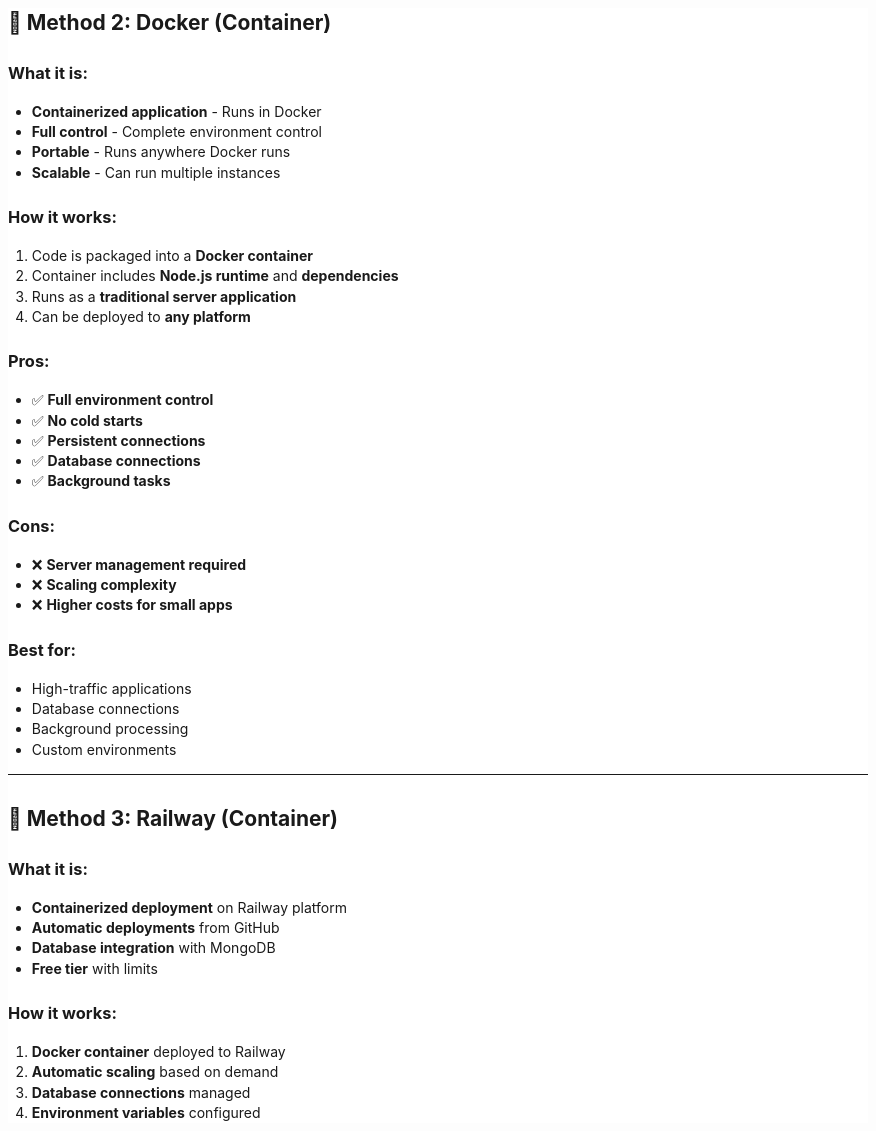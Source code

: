 ## 🐳 **Method 2: Docker (Container)**

### **What it is:**
- **Containerized application** - Runs in Docker
- **Full control** - Complete environment control
- **Portable** - Runs anywhere Docker runs
- **Scalable** - Can run multiple instances

### **How it works:**
1. Code is packaged into a **Docker container**
2. Container includes **Node.js runtime** and **dependencies**
3. Runs as a **traditional server application**
4. Can be deployed to **any platform**

### **Pros:**
- ✅ **Full environment control**
- ✅ **No cold starts**
- ✅ **Persistent connections**
- ✅ **Database connections**
- ✅ **Background tasks**

### **Cons:**
- ❌ **Server management required**
- ❌ **Scaling complexity**
- ❌ **Higher costs for small apps**

### **Best for:**
- High-traffic applications
- Database connections
- Background processing
- Custom environments

---

## 🚂 **Method 3: Railway (Container)**

### **What it is:**
- **Containerized deployment** on Railway platform
- **Automatic deployments** from GitHub
- **Database integration** with MongoDB
- **Free tier** with limits

### **How it works:**
1. **Docker container** deployed to Railway
2. **Automatic scaling** based on demand
3. **Database connections** managed
4. **Environment variables** configured
